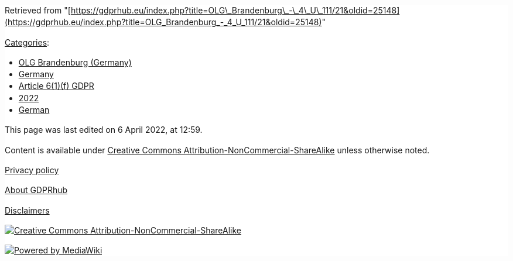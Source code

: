 Retrieved from "[https://gdprhub.eu/index.php?title=OLG\_Brandenburg\_-\_4\_U\_111/21&oldid=25148](https://gdprhub.eu/index.php?title=OLG_Brandenburg_-_4_U_111/21&oldid=25148)"

[Categories](/index.php?title=Special:Categories "Special:Categories"):

*   [OLG Brandenburg (Germany)](/index.php?title=Category:OLG_Brandenburg_\(Germany\) "Category:OLG Brandenburg (Germany)")
*   [Germany](/index.php?title=Category:Germany "Category:Germany")
*   [Article 6(1)(f) GDPR](/index.php?title=Category:Article_6\(1\)\(f\)_GDPR "Category:Article 6(1)(f) GDPR")
*   [2022](/index.php?title=Category:2022 "Category:2022")
*   [German](/index.php?title=Category:German "Category:German")

This page was last edited on 6 April 2022, at 12:59.

Content is available under [Creative Commons Attribution-NonCommercial-ShareAlike](https://creativecommons.org/licenses/by-nc-sa/4.0/) unless otherwise noted.

[Privacy policy](/index.php?title=GDPRhub:Privacy_policy)

[About GDPRhub](/index.php?title=GDPRhub:About)

[Disclaimers](/index.php?title=GDPRhub:General_disclaimer)

[![Creative Commons Attribution-NonCommercial-ShareAlike](/resources/assets/licenses/cc-by-nc-sa.png)](https://creativecommons.org/licenses/by-nc-sa/4.0/)

[![Powered by MediaWiki](/resources/assets/poweredby_mediawiki_88x31.png)](https://www.mediawiki.org/)